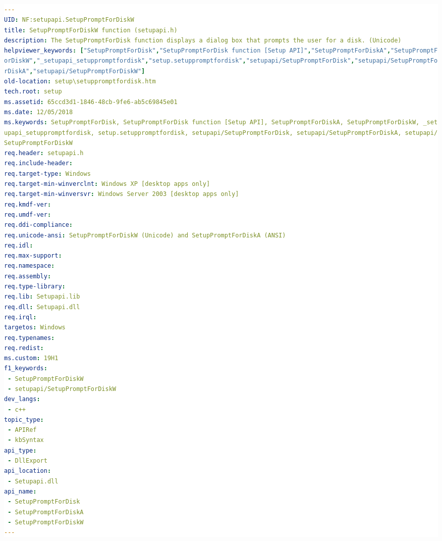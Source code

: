 ```yaml
---
UID: NF:setupapi.SetupPromptForDiskW
title: SetupPromptForDiskW function (setupapi.h)
description: The SetupPromptForDisk function displays a dialog box that prompts the user for a disk. (Unicode)
helpviewer_keywords: ["SetupPromptForDisk","SetupPromptForDisk function [Setup API]","SetupPromptForDiskA","SetupPromptForDiskW","_setupapi_setuppromptfordisk","setup.setuppromptfordisk","setupapi/SetupPromptForDisk","setupapi/SetupPromptForDiskA","setupapi/SetupPromptForDiskW"]
old-location: setup\setuppromptfordisk.htm
tech.root: setup
ms.assetid: 65ccd3d1-1846-48cb-9fe6-ab5c69845e01
ms.date: 12/05/2018
ms.keywords: SetupPromptForDisk, SetupPromptForDisk function [Setup API], SetupPromptForDiskA, SetupPromptForDiskW, _setupapi_setuppromptfordisk, setup.setuppromptfordisk, setupapi/SetupPromptForDisk, setupapi/SetupPromptForDiskA, setupapi/SetupPromptForDiskW
req.header: setupapi.h
req.include-header: 
req.target-type: Windows
req.target-min-winverclnt: Windows XP [desktop apps only]
req.target-min-winversvr: Windows Server 2003 [desktop apps only]
req.kmdf-ver: 
req.umdf-ver: 
req.ddi-compliance: 
req.unicode-ansi: SetupPromptForDiskW (Unicode) and SetupPromptForDiskA (ANSI)
req.idl: 
req.max-support: 
req.namespace: 
req.assembly: 
req.type-library: 
req.lib: Setupapi.lib
req.dll: Setupapi.dll
req.irql: 
targetos: Windows
req.typenames: 
req.redist: 
ms.custom: 19H1
f1_keywords:
 - SetupPromptForDiskW
 - setupapi/SetupPromptForDiskW
dev_langs:
 - c++
topic_type:
 - APIRef
 - kbSyntax
api_type:
 - DllExport
api_location:
 - Setupapi.dll
api_name:
 - SetupPromptForDisk
 - SetupPromptForDiskA
 - SetupPromptForDiskW
---
```
